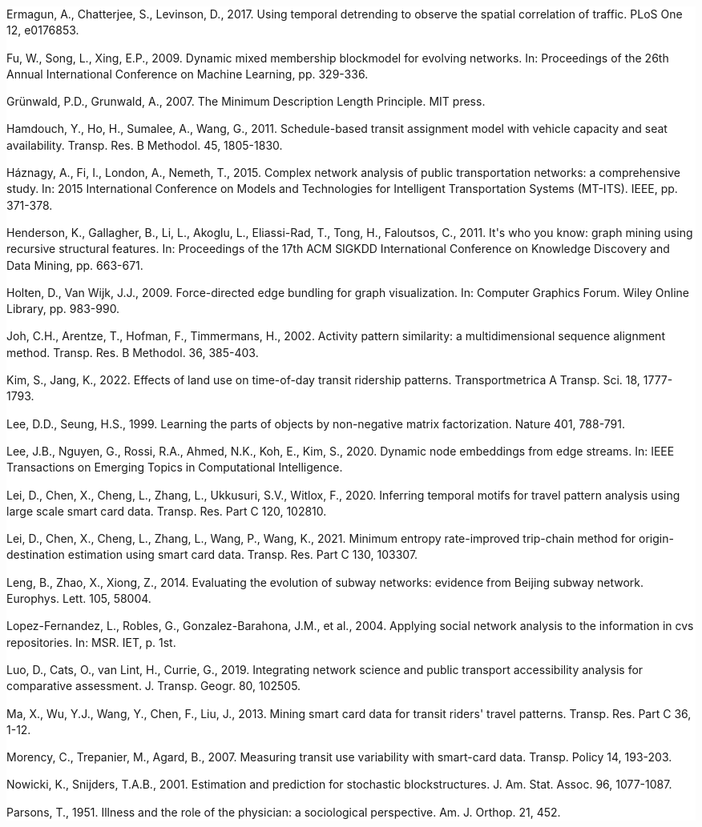 Ermagun, A., Chatterjee, S., Levinson, D., 2017. Using temporal detrending to observe the spatial correlation of traffic. PLoS One 12, e0176853.

Fu, W., Song, L., Xing, E.P., 2009. Dynamic mixed membership blockmodel for evolving networks. In: Proceedings of the 26th Annual International Conference on Machine Learning, pp. 329-336.

Grünwald, P.D., Grunwald, A., 2007. The Minimum Description Length Principle. MIT press.

Hamdouch, Y., Ho, H., Sumalee, A., Wang, G., 2011. Schedule-based transit assignment model with vehicle capacity and seat availability. Transp. Res. B Methodol. 45, 1805-1830.

Háznagy, A., Fi, I., London, A., Nemeth, T., 2015. Complex network analysis of public transportation networks: a comprehensive study. In: 2015 International Conference on Models and Technologies for Intelligent Transportation Systems (MT-ITS). IEEE, pp. 371-378.

Henderson, K., Gallagher, B., Li, L., Akoglu, L., Eliassi-Rad, T., Tong, H., Faloutsos, C., 2011. It's who you know: graph mining using recursive structural features. In: Proceedings of the 17th ACM SIGKDD International Conference on Knowledge Discovery and Data Mining, pp. 663-671.

Holten, D., Van Wijk, J.J., 2009. Force-directed edge bundling for graph visualization. In: Computer Graphics Forum. Wiley Online Library, pp. 983-990.

Joh, C.H., Arentze, T., Hofman, F., Timmermans, H., 2002. Activity pattern similarity: a multidimensional sequence alignment method. Transp. Res. B Methodol. 36, 385-403.

Kim, S., Jang, K., 2022. Effects of land use on time-of-day transit ridership patterns. Transportmetrica A Transp. Sci. 18, 1777-1793.

Lee, D.D., Seung, H.S., 1999. Learning the parts of objects by non-negative matrix factorization. Nature 401, 788-791.

Lee, J.B., Nguyen, G., Rossi, R.A., Ahmed, N.K., Koh, E., Kim, S., 2020. Dynamic node embeddings from edge streams. In: IEEE Transactions on Emerging Topics in Computational Intelligence.

Lei, D., Chen, X., Cheng, L., Zhang, L., Ukkusuri, S.V., Witlox, F., 2020. Inferring temporal motifs for travel pattern analysis using large scale smart card data. Transp. Res. Part C 120, 102810.

Lei, D., Chen, X., Cheng, L., Zhang, L., Wang, P., Wang, K., 2021. Minimum entropy rate-improved trip-chain method for origin-destination estimation using smart card data. Transp. Res. Part C 130, 103307.

Leng, B., Zhao, X., Xiong, Z., 2014. Evaluating the evolution of subway networks: evidence from Beijing subway network. Europhys. Lett. 105, 58004.

Lopez-Fernandez, L., Robles, G., Gonzalez-Barahona, J.M., et al., 2004. Applying social network analysis to the information in cvs repositories. In: MSR. IET, p. 1st.

Luo, D., Cats, O., van Lint, H., Currie, G., 2019. Integrating network science and public transport accessibility analysis for comparative assessment. J. Transp. Geogr. 80, 102505.

Ma, X., Wu, Y.J., Wang, Y., Chen, F., Liu, J., 2013. Mining smart card data for transit riders' travel patterns. Transp. Res. Part C 36, 1-12.

Morency, C., Trepanier, M., Agard, B., 2007. Measuring transit use variability with smart-card data. Transp. Policy 14, 193-203.

Nowicki, K., Snijders, T.A.B., 2001. Estimation and prediction for stochastic blockstructures. J. Am. Stat. Assoc. 96, 1077-1087.

Parsons, T., 1951. Illness and the role of the physician: a sociological perspective. Am. J. Orthop. 21, 452.
